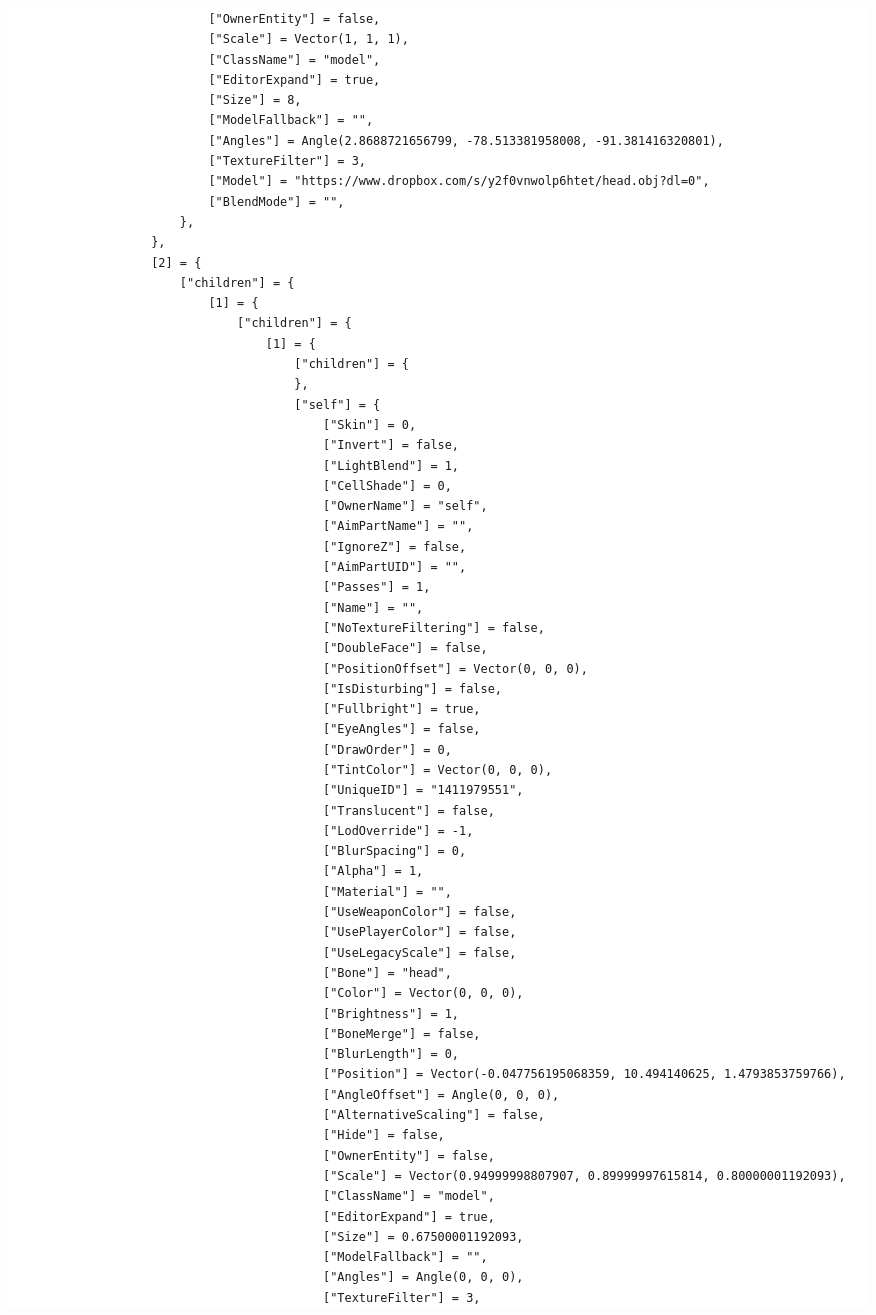 								["OwnerEntity"] = false,
								["Scale"] = Vector(1, 1, 1),
								["ClassName"] = "model",
								["EditorExpand"] = true,
								["Size"] = 8,
								["ModelFallback"] = "",
								["Angles"] = Angle(2.8688721656799, -78.513381958008, -91.381416320801),
								["TextureFilter"] = 3,
								["Model"] = "https://www.dropbox.com/s/y2f0vnwolp6htet/head.obj?dl=0",
								["BlendMode"] = "",
							},
						},
						[2] = {
							["children"] = {
								[1] = {
									["children"] = {
										[1] = {
											["children"] = {
											},
											["self"] = {
												["Skin"] = 0,
												["Invert"] = false,
												["LightBlend"] = 1,
												["CellShade"] = 0,
												["OwnerName"] = "self",
												["AimPartName"] = "",
												["IgnoreZ"] = false,
												["AimPartUID"] = "",
												["Passes"] = 1,
												["Name"] = "",
												["NoTextureFiltering"] = false,
												["DoubleFace"] = false,
												["PositionOffset"] = Vector(0, 0, 0),
												["IsDisturbing"] = false,
												["Fullbright"] = true,
												["EyeAngles"] = false,
												["DrawOrder"] = 0,
												["TintColor"] = Vector(0, 0, 0),
												["UniqueID"] = "1411979551",
												["Translucent"] = false,
												["LodOverride"] = -1,
												["BlurSpacing"] = 0,
												["Alpha"] = 1,
												["Material"] = "",
												["UseWeaponColor"] = false,
												["UsePlayerColor"] = false,
												["UseLegacyScale"] = false,
												["Bone"] = "head",
												["Color"] = Vector(0, 0, 0),
												["Brightness"] = 1,
												["BoneMerge"] = false,
												["BlurLength"] = 0,
												["Position"] = Vector(-0.047756195068359, 10.494140625, 1.4793853759766),
												["AngleOffset"] = Angle(0, 0, 0),
												["AlternativeScaling"] = false,
												["Hide"] = false,
												["OwnerEntity"] = false,
												["Scale"] = Vector(0.94999998807907, 0.89999997615814, 0.80000001192093),
												["ClassName"] = "model",
												["EditorExpand"] = true,
												["Size"] = 0.67500001192093,
												["ModelFallback"] = "",
												["Angles"] = Angle(0, 0, 0),
												["TextureFilter"] = 3,